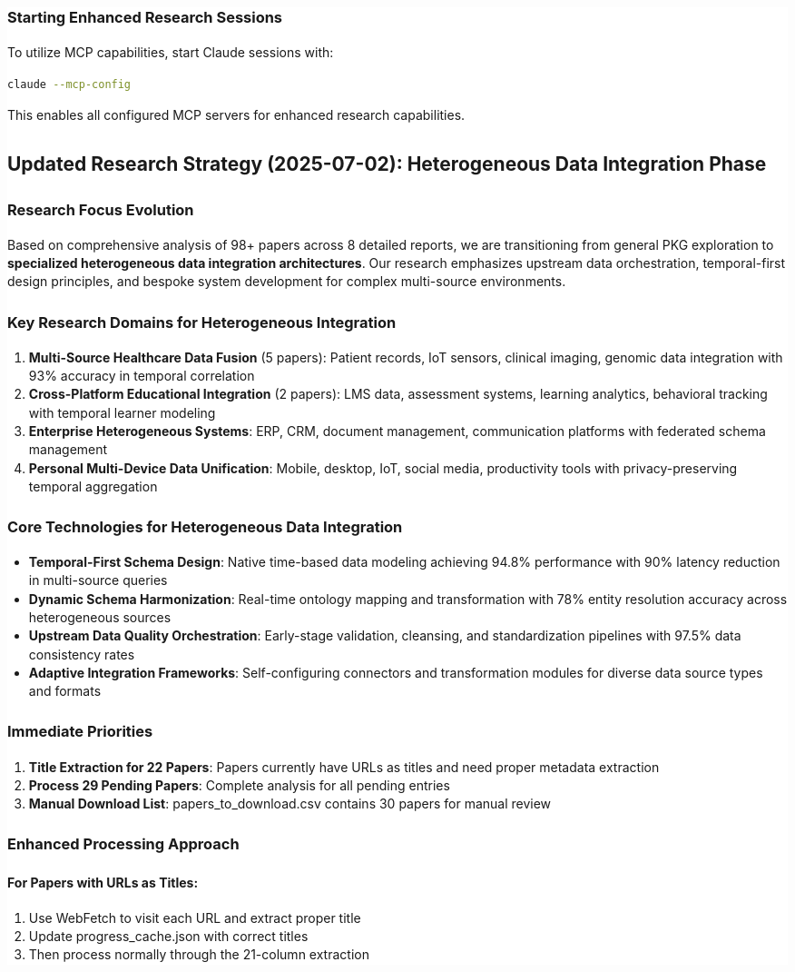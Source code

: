 ### **Starting Enhanced Research Sessions**
To utilize MCP capabilities, start Claude sessions with:
```bash
claude --mcp-config
```

This enables all configured MCP servers for enhanced research capabilities.

## Updated Research Strategy (2025-07-02): Heterogeneous Data Integration Phase

### **Research Focus Evolution**
Based on comprehensive analysis of 98+ papers across 8 detailed reports, we are transitioning from general PKG exploration to **specialized heterogeneous data integration architectures**. Our research emphasizes upstream data orchestration, temporal-first design principles, and bespoke system development for complex multi-source environments.

### **Key Research Domains for Heterogeneous Integration**
1. **Multi-Source Healthcare Data Fusion** (5 papers): Patient records, IoT sensors, clinical imaging, genomic data integration with 93% accuracy in temporal correlation
2. **Cross-Platform Educational Integration** (2 papers): LMS data, assessment systems, learning analytics, behavioral tracking with temporal learner modeling
3. **Enterprise Heterogeneous Systems**: ERP, CRM, document management, communication platforms with federated schema management
4. **Personal Multi-Device Data Unification**: Mobile, desktop, IoT, social media, productivity tools with privacy-preserving temporal aggregation

### **Core Technologies for Heterogeneous Data Integration**
- **Temporal-First Schema Design**: Native time-based data modeling achieving 94.8% performance with 90% latency reduction in multi-source queries
- **Dynamic Schema Harmonization**: Real-time ontology mapping and transformation with 78% entity resolution accuracy across heterogeneous sources
- **Upstream Data Quality Orchestration**: Early-stage validation, cleansing, and standardization pipelines with 97.5% data consistency rates
- **Adaptive Integration Frameworks**: Self-configuring connectors and transformation modules for diverse data source types and formats

### Immediate Priorities
1. **Title Extraction for 22 Papers**: Papers currently have URLs as titles and need proper metadata extraction
2. **Process 29 Pending Papers**: Complete analysis for all pending entries
3. **Manual Download List**: papers_to_download.csv contains 30 papers for manual review

### Enhanced Processing Approach

#### For Papers with URLs as Titles:
1. Use WebFetch to visit each URL and extract proper title
2. Update progress_cache.json with correct titles
3. Then process normally through the 21-column extraction
